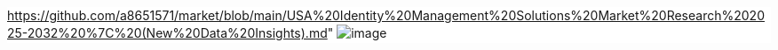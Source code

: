 <a href=https://github.com/a8651571/market/blob/main/USA%20Identity%20Management%20Solutions%20Market%20Research%202025-2032%20%7C%20(New%20Data%20Insights).md>https://github.com/a8651571/market/blob/main/USA%20Identity%20Management%20Solutions%20Market%20Research%202025-2032%20%7C%20(New%20Data%20Insights).md</a>"
![image](https://github.com/user-attachments/assets/6ee66030-2594-44a0-b4fc-5b08c3469174)
